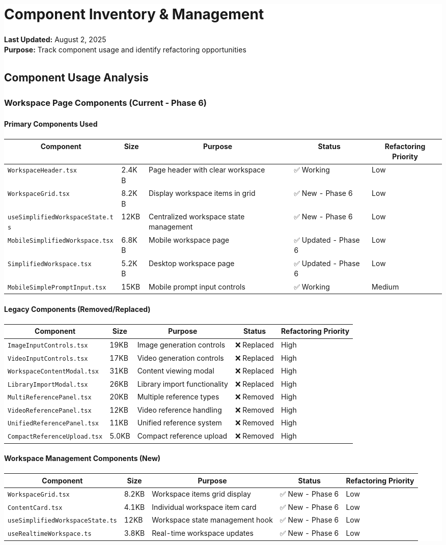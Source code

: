 ﻿# Component Inventory & Management

**Last Updated:** August 2, 2025  
**Purpose:** Track component usage and identify refactoring opportunities

##  **Component Usage Analysis**

### **Workspace Page Components (Current - Phase 6)**

#### **Primary Components Used**
| Component | Size | Purpose | Status | Refactoring Priority |
|-----------|------|---------|---------|---------------------|
| `WorkspaceHeader.tsx` | 2.4KB | Page header with clear workspace | ✅ Working | Low |
| `WorkspaceGrid.tsx` | 8.2KB | Display workspace items in grid | ✅ New - Phase 6 | Low |
| `useSimplifiedWorkspaceState.ts` | 12KB | Centralized workspace state management | ✅ New - Phase 6 | Low |
| `MobileSimplifiedWorkspace.tsx` | 6.8KB | Mobile workspace page | ✅ Updated - Phase 6 | Low |
| `SimplifiedWorkspace.tsx` | 5.2KB | Desktop workspace page | ✅ Updated - Phase 6 | Low |
| `MobileSimplePromptInput.tsx` | 15KB | Mobile prompt input controls | ✅ Working | Medium |

#### **Legacy Components (Removed/Replaced)**
| Component | Size | Purpose | Status | Refactoring Priority |
|-----------|------|---------|---------|---------------------|
| `ImageInputControls.tsx` | 19KB | Image generation controls | ❌ Replaced | High |
| `VideoInputControls.tsx` | 17KB | Video generation controls | ❌ Replaced | High |
| `WorkspaceContentModal.tsx` | 31KB | Content viewing modal | ❌ Replaced | High |
| `LibraryImportModal.tsx` | 26KB | Library import functionality | ❌ Replaced | High |
| `MultiReferencePanel.tsx` | 20KB | Multiple reference types | ❌ Removed | High |
| `VideoReferencePanel.tsx` | 12KB | Video reference handling | ❌ Removed | High |
| `UnifiedReferencePanel.tsx` | 11KB | Unified reference system | ❌ Removed | High |
| `CompactReferenceUpload.tsx` | 5.0KB | Compact reference upload | ❌ Removed | High |

#### **Workspace Management Components (New)**
| Component | Size | Purpose | Status | Refactoring Priority |
|-----------|------|---------|---------|---------------------|
| `WorkspaceGrid.tsx` | 8.2KB | Workspace items grid display | ✅ New - Phase 6 | Low |
| `ContentCard.tsx` | 4.1KB | Individual workspace item card | ✅ New - Phase 6 | Low |
| `useSimplifiedWorkspaceState.ts` | 12KB | Workspace state management hook | ✅ New - Phase 6 | Low |
| `useRealtimeWorkspace.ts` | 3.8KB | Real-time workspace updates | ✅ New - Phase 6 | Low |
